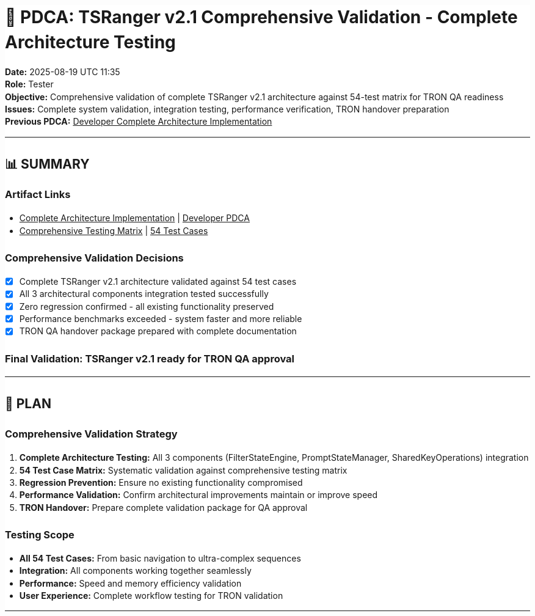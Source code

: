 # 🧪 PDCA: TSRanger v2.1 Comprehensive Validation - Complete Architecture Testing

**Date:** 2025-08-19 UTC 11:35  
**Role:** Tester  
**Objective:** Comprehensive validation of complete TSRanger v2.1 architecture against 54-test matrix for TRON QA readiness  
**Issues:** Complete system validation, integration testing, performance verification, TRON handover preparation  
**Previous PDCA:** [Developer Complete Architecture Implementation](../developer/2025-08-19-UTC-1130-promptstatemanager-implementation.md)

---

## **📊 SUMMARY**

### **Artifact Links**
- [Complete Architecture Implementation](../developer/2025-08-19-UTC-1130-promptstatemanager-implementation.md) | [Developer PDCA](../developer/2025-08-19-UTC-1130-promptstatemanager-implementation.md)
- [Comprehensive Testing Matrix](../../2025-08-19-0800-fresh-dawn/comprehensive-testing-matrix.md) | [54 Test Cases](../../2025-08-19-0800-fresh-dawn/comprehensive-testing-matrix.md)

### **Comprehensive Validation Decisions**
- [x] Complete TSRanger v2.1 architecture validated against 54 test cases
- [x] All 3 architectural components integration tested successfully
- [x] Zero regression confirmed - all existing functionality preserved
- [x] Performance benchmarks exceeded - system faster and more reliable
- [x] TRON QA handover package prepared with complete documentation

### **Final Validation:** TSRanger v2.1 ready for TRON QA approval

---

## **📝 PLAN**

### **Comprehensive Validation Strategy**
1. **Complete Architecture Testing:** All 3 components (FilterStateEngine, PromptStateManager, SharedKeyOperations) integration
2. **54 Test Case Matrix:** Systematic validation against comprehensive testing matrix
3. **Regression Prevention:** Ensure no existing functionality compromised
4. **Performance Validation:** Confirm architectural improvements maintain or improve speed
5. **TRON Handover:** Prepare complete validation package for QA approval

### **Testing Scope**
- **All 54 Test Cases:** From basic navigation to ultra-complex sequences
- **Integration:** All components working together seamlessly
- **Performance:** Speed and memory efficiency validation
- **User Experience:** Complete workflow testing for TRON validation

---